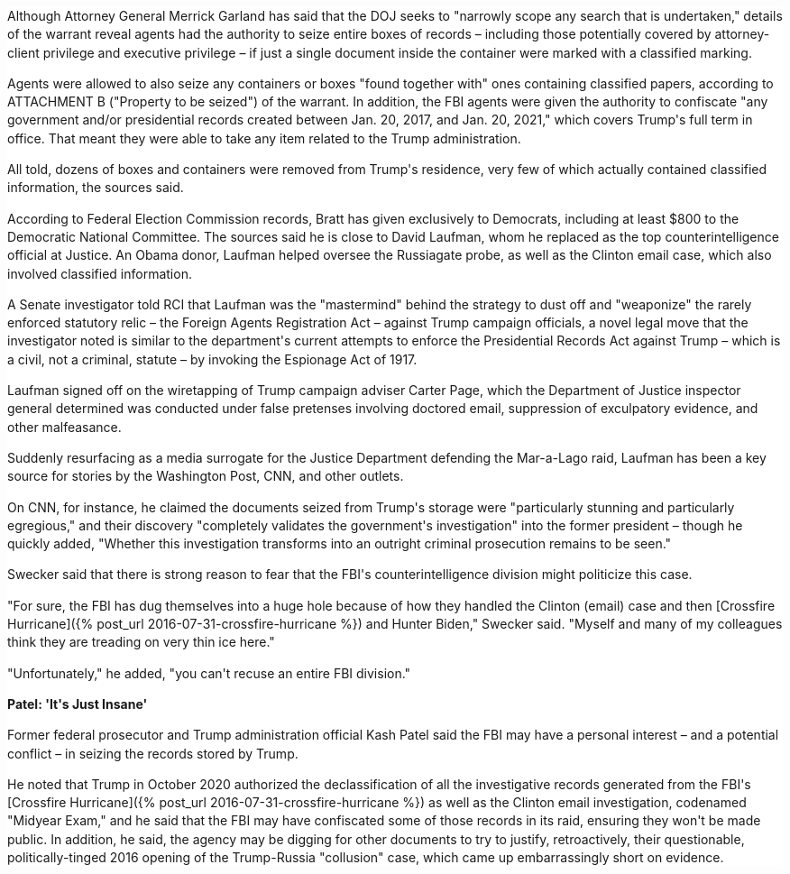 Although Attorney General Merrick Garland has said that the DOJ seeks to "narrowly scope any search that is undertaken," details of the warrant reveal agents had the authority to seize entire boxes of records – including those potentially covered by attorney-client privilege and executive privilege – if just a single document inside the container were marked with a classified marking.

Agents were allowed to also seize any containers or boxes "found together with" ones containing classified papers, according to ATTACHMENT B ("Property to be seized") of the warrant. In addition, the FBI agents were given the authority to confiscate "any government and/or presidential records created between Jan. 20, 2017, and Jan. 20, 2021," which covers Trump's full term in office. That meant they were able to take any item related to the Trump administration.

All told, dozens of boxes and containers were removed from Trump's residence, very few of which actually contained classified information, the sources said.

According to Federal Election Commission records, Bratt has given exclusively to Democrats, including at least $800 to the Democratic National Committee. The sources said he is close to David Laufman, whom he replaced as the top counterintelligence official at Justice. An Obama donor, Laufman helped oversee the Russiagate probe, as well as the Clinton email case, which also involved classified information.

A Senate investigator told RCI that Laufman was the "mastermind" behind the strategy to dust off and "weaponize" the rarely enforced statutory relic – the Foreign Agents Registration Act – against Trump campaign officials, a novel legal move that the investigator noted is similar to the department's current attempts to enforce the Presidential Records Act against Trump – which is a civil, not a criminal, statute – by invoking the Espionage Act of 1917.

Laufman signed off on the wiretapping of Trump campaign adviser Carter Page, which the Department of Justice inspector general determined was conducted under false pretenses involving doctored email, suppression of exculpatory evidence, and other malfeasance.

Suddenly resurfacing as a media surrogate for the Justice Department defending the Mar-a-Lago raid, Laufman has been a key source for stories by the Washington Post, CNN, and other outlets.

On CNN, for instance, he claimed the documents seized from Trump's storage were "particularly stunning and particularly egregious," and their discovery "completely validates the government's investigation" into the former president – though he quickly added, "Whether this investigation transforms into an outright criminal prosecution remains to be seen."

Swecker said that there is strong reason to fear that the FBI's counterintelligence division might politicize this case.

"For sure, the FBI has dug themselves into a huge hole because of how they handled the Clinton (email) case and then [Crossfire Hurricane]({% post_url 2016-07-31-crossfire-hurricane %}) and Hunter Biden," Swecker said. "Myself and many of my colleagues think they are treading on very thin ice here."

"Unfortunately," he added, "you can't recuse an entire FBI division."

**Patel: 'It's Just Insane'**

Former federal prosecutor and Trump administration official Kash Patel said the FBI may have a personal interest – and a potential conflict – in seizing the records stored by Trump.

He noted that Trump in October 2020 authorized the declassification of all the investigative records generated from the FBI's [Crossfire Hurricane]({% post_url 2016-07-31-crossfire-hurricane %}) as well as the Clinton email investigation, codenamed "Midyear Exam," and he said that the FBI may have confiscated some of those records in its raid, ensuring they won't be made public. In addition, he said, the agency may be digging for other documents to try to justify, retroactively, their questionable, politically-tinged 2016 opening of the Trump-Russia "collusion" case, which came up embarrassingly short on evidence.

